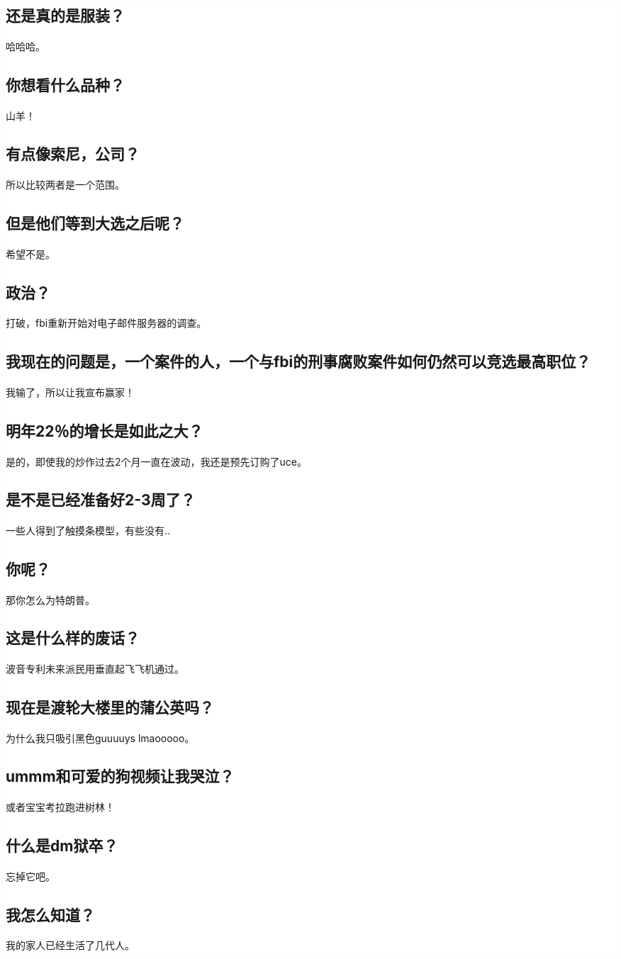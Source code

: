## 还是真的是服装？
哈哈哈。

## 你想看什么品种？
山羊！

## 有点像索尼，公司？
所以比较两者是一个范围。

## 但是他们等到大选之后呢？
希望不是。

## 政治？
打破，fbi重新开始对电子邮件服务器的调查。

## 我现在的问题是，一个案件的人，一个与fbi的刑事腐败案件如何仍然可以竞选最高职位？
我输了，所以让我宣布赢家！

## 明年22％的增长是如此之大？
是的，即使我的炒作过去2个月一直在波动，我还是预先订购了uce。

## 是不是已经准备好2-3周了？
一些人得到了触摸条模型，有些没有..

##  你呢？
那你怎么为特朗普。

## 这是什么样的废话？
波音专利未来派民用垂直起飞飞机通过。

## 现在是渡轮大楼里的蒲公英吗？
为什么我只吸引黑色guuuuys lmaooooo。

##  ummm和可爱的狗视频让我哭泣？
或者宝宝考拉跑进树林！

## 什么是dm狱卒？
忘掉它吧。

## 我怎么知道？
我的家人已经生活了几代人。
